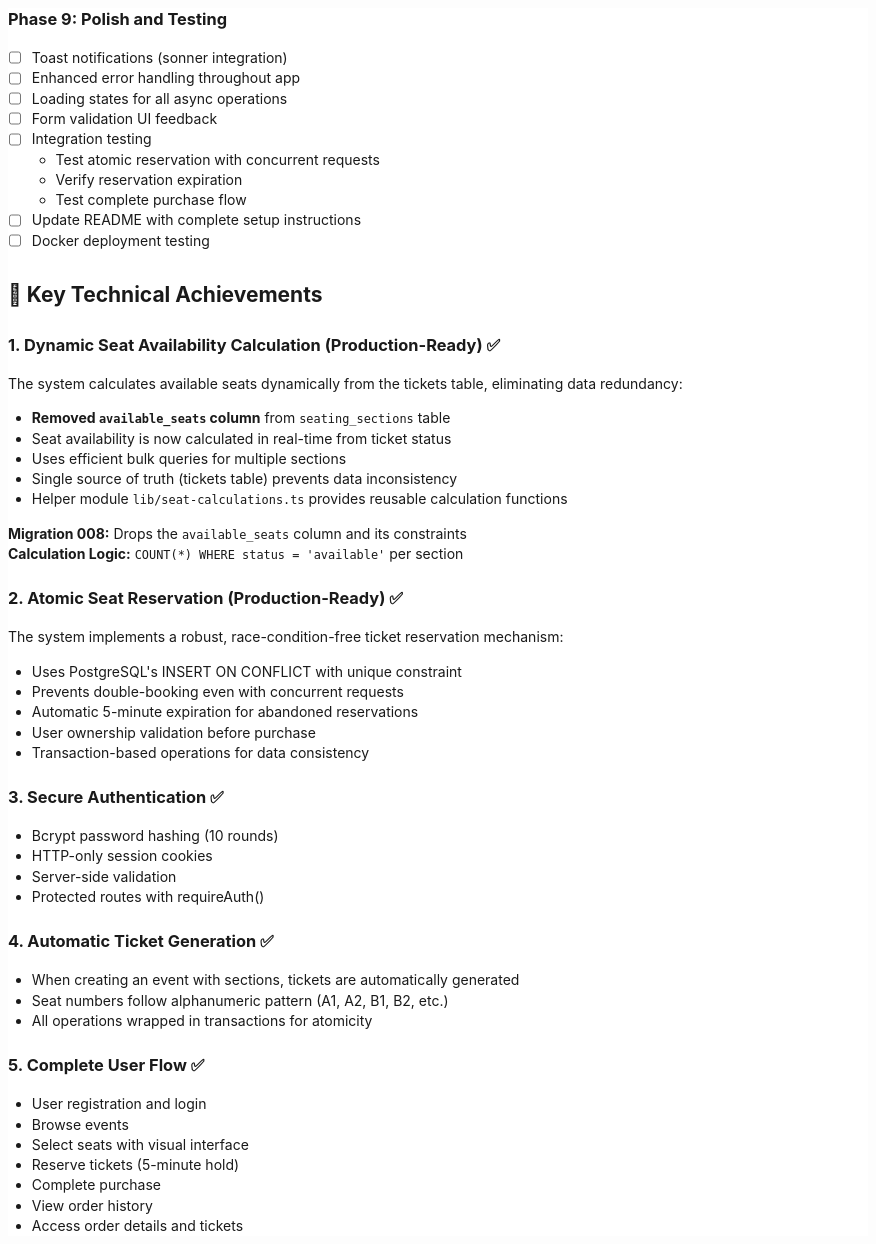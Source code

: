 ### Phase 9: Polish and Testing
- [ ] Toast notifications (sonner integration)
- [ ] Enhanced error handling throughout app
- [ ] Loading states for all async operations
- [ ] Form validation UI feedback
- [ ] Integration testing
  - Test atomic reservation with concurrent requests
  - Verify reservation expiration
  - Test complete purchase flow
- [ ] Update README with complete setup instructions
- [ ] Docker deployment testing

## 🎯 Key Technical Achievements

### 1. Dynamic Seat Availability Calculation (Production-Ready) ✅
The system calculates available seats dynamically from the tickets table, eliminating data redundancy:

- **Removed `available_seats` column** from `seating_sections` table
- Seat availability is now calculated in real-time from ticket status
- Uses efficient bulk queries for multiple sections
- Single source of truth (tickets table) prevents data inconsistency
- Helper module `lib/seat-calculations.ts` provides reusable calculation functions

**Migration 008:** Drops the `available_seats` column and its constraints  
**Calculation Logic:** `COUNT(*) WHERE status = 'available'` per section

### 2. Atomic Seat Reservation (Production-Ready) ✅
The system implements a robust, race-condition-free ticket reservation mechanism:

- Uses PostgreSQL's INSERT ON CONFLICT with unique constraint
- Prevents double-booking even with concurrent requests
- Automatic 5-minute expiration for abandoned reservations
- User ownership validation before purchase
- Transaction-based operations for data consistency

### 3. Secure Authentication ✅
- Bcrypt password hashing (10 rounds)
- HTTP-only session cookies
- Server-side validation
- Protected routes with requireAuth()

### 4. Automatic Ticket Generation ✅
- When creating an event with sections, tickets are automatically generated
- Seat numbers follow alphanumeric pattern (A1, A2, B1, B2, etc.)
- All operations wrapped in transactions for atomicity

### 5. Complete User Flow ✅
- User registration and login
- Browse events
- Select seats with visual interface
- Reserve tickets (5-minute hold)
- Complete purchase
- View order history
- Access order details and tickets
